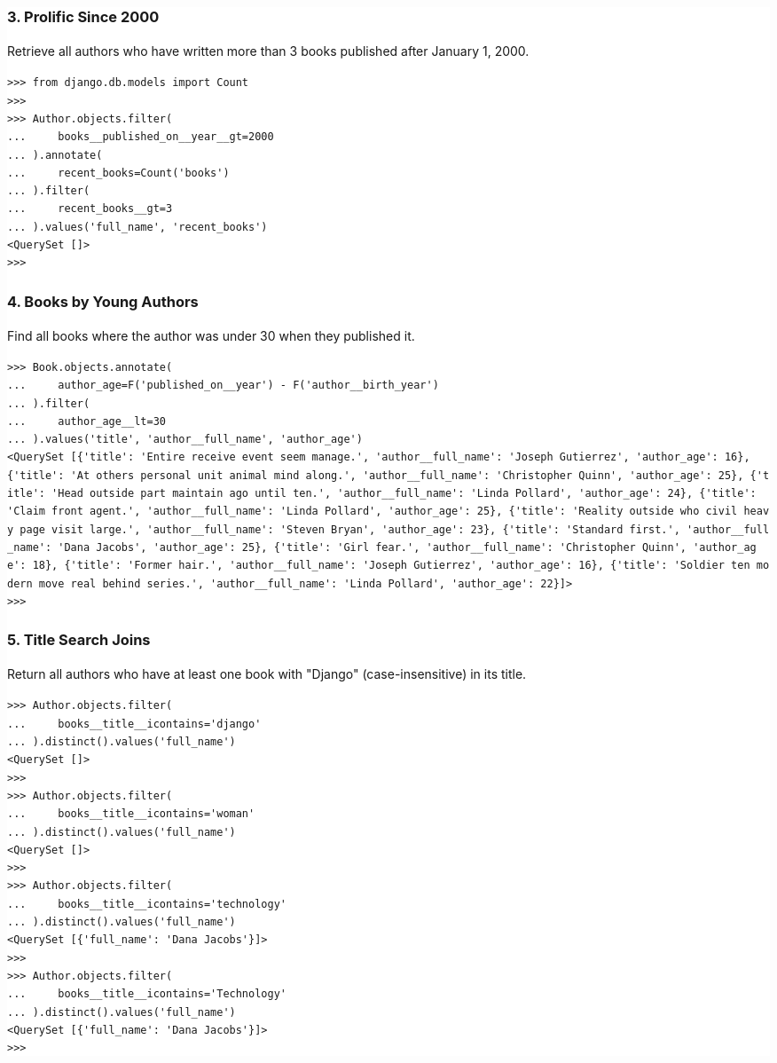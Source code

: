 ### 3. Prolific Since 2000
 Retrieve all authors who have written more than 3 books published after January 1, 2000.
```
>>> from django.db.models import Count
>>> 
>>> Author.objects.filter(
...     books__published_on__year__gt=2000
... ).annotate(
...     recent_books=Count('books')
... ).filter(
...     recent_books__gt=3
... ).values('full_name', 'recent_books')
<QuerySet []>
>>> 
```

### 4. Books by Young Authors
 Find all books where the author was under 30 when they published it.
```
>>> Book.objects.annotate(
...     author_age=F('published_on__year') - F('author__birth_year')
... ).filter(
...     author_age__lt=30
... ).values('title', 'author__full_name', 'author_age')
<QuerySet [{'title': 'Entire receive event seem manage.', 'author__full_name': 'Joseph Gutierrez', 'author_age': 16}, {'title': 'At others personal unit animal mind along.', 'author__full_name': 'Christopher Quinn', 'author_age': 25}, {'title': 'Head outside part maintain ago until ten.', 'author__full_name': 'Linda Pollard', 'author_age': 24}, {'title': 'Claim front agent.', 'author__full_name': 'Linda Pollard', 'author_age': 25}, {'title': 'Reality outside who civil heavy page visit large.', 'author__full_name': 'Steven Bryan', 'author_age': 23}, {'title': 'Standard first.', 'author__full_name': 'Dana Jacobs', 'author_age': 25}, {'title': 'Girl fear.', 'author__full_name': 'Christopher Quinn', 'author_age': 18}, {'title': 'Former hair.', 'author__full_name': 'Joseph Gutierrez', 'author_age': 16}, {'title': 'Soldier ten modern move real behind series.', 'author__full_name': 'Linda Pollard', 'author_age': 22}]>
>>> 

```

### 5. Title Search Joins
 Return all authors who have at least one book with "Django" (case-insensitive) in its title.
```
>>> Author.objects.filter(
...     books__title__icontains='django'
... ).distinct().values('full_name')
<QuerySet []>
>>> 
>>> Author.objects.filter(
...     books__title__icontains='woman'
... ).distinct().values('full_name')
<QuerySet []>
>>> 
>>> Author.objects.filter(
...     books__title__icontains='technology'
... ).distinct().values('full_name')
<QuerySet [{'full_name': 'Dana Jacobs'}]>
>>> 
>>> Author.objects.filter(
...     books__title__icontains='Technology'
... ).distinct().values('full_name')
<QuerySet [{'full_name': 'Dana Jacobs'}]>
>>> 
```
